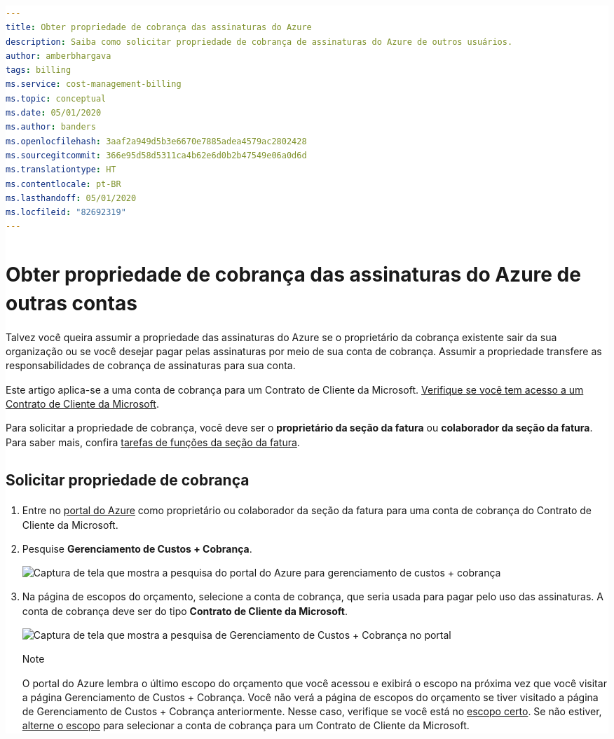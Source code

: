 ```yaml
---
title: Obter propriedade de cobrança das assinaturas do Azure
description: Saiba como solicitar propriedade de cobrança de assinaturas do Azure de outros usuários.
author: amberbhargava
tags: billing
ms.service: cost-management-billing
ms.topic: conceptual
ms.date: 05/01/2020
ms.author: banders
ms.openlocfilehash: 3aaf2a949d5b3e6670e7885adea4579ac2802428
ms.sourcegitcommit: 366e95d58d5311ca4b62e6d0b2b47549e06a0d6d
ms.translationtype: HT
ms.contentlocale: pt-BR
ms.lasthandoff: 05/01/2020
ms.locfileid: "82692319"
---
```

# <a name="get-billing-ownership-of-azure-subscriptions-from-other-accounts"></a>Obter propriedade de cobrança das assinaturas do Azure de outras contas

Talvez você queira assumir a propriedade das assinaturas do Azure se o proprietário da cobrança existente sair da sua organização ou se você desejar pagar pelas assinaturas por meio de sua conta de cobrança. Assumir a propriedade transfere as responsabilidades de cobrança de assinaturas para sua conta.

Este artigo aplica-se a uma conta de cobrança para um Contrato de Cliente da Microsoft. [Verifique se você tem acesso a um Contrato de Cliente da Microsoft](#check-for-access).

Para solicitar a propriedade de cobrança, você deve ser o **proprietário da seção da fatura** ou **colaborador da seção da fatura**. Para saber mais, confira [tarefas de funções da seção da fatura](understand-mca-roles.md#invoice-section-roles-and-tasks).

## <a name="request-billing-ownership"></a>Solicitar propriedade de cobrança

1. Entre no [portal do Azure](https://portal.azure.com) como proprietário ou colaborador da seção da fatura para uma conta de cobrança do Contrato de Cliente da Microsoft.

2. Pesquise **Gerenciamento de Custos + Cobrança**.

    ![Captura de tela que mostra a pesquisa do portal do Azure para gerenciamento de custos + cobrança](./media/mca-request-billing-ownership/billing-search-cost-management-billing.png)

3. Na página de escopos do orçamento, selecione a conta de cobrança, que seria usada para pagar pelo uso das assinaturas. A conta de cobrança deve ser do tipo **Contrato de Cliente da Microsoft**.

    ![Captura de tela que mostra a pesquisa de Gerenciamento de Custos + Cobrança no portal](./media/mca-request-billing-ownership/list-of-scopes.png)

    > [!NOTE]
    >
    > O portal do Azure lembra o último escopo do orçamento que você acessou e exibirá o escopo na próxima vez que você visitar a página Gerenciamento de Custos + Cobrança. Você não verá a página de escopos do orçamento se tiver visitado a página de Gerenciamento de Custos + Cobrança anteriormente. Nesse caso, verifique se você está no [escopo certo](#check-for-access). Se não estiver, [alterne o escopo](view-all-accounts.md#switch-billing-scope-in-the-azure-portal) para selecionar a conta de cobrança para um Contrato de Cliente da Microsoft.
